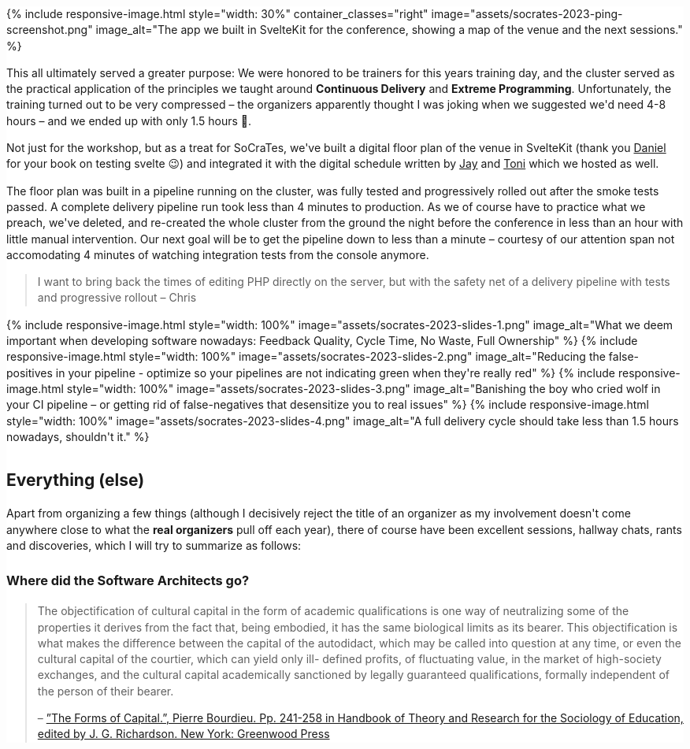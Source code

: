 {% include responsive-image.html style="width: 30%" container_classes="right" image="assets/socrates-2023-ping-screenshot.png" image_alt="The app we built in SvelteKit for the conference, showing a map of the venue and the next sessions." %}

This all ultimately served a greater purpose: We were honored to be trainers for this years training day, and the cluster served as the practical application of the principles we taught around **Continuous Delivery** and **Extreme Programming**. Unfortunately, the training turned out to be very compressed – the organizers apparently thought I was joking when we suggested we'd need 4-8 hours – and we ended up with only 1.5 hours 😬.

Not just for the workshop, but as a treat for SoCraTes, we've built a digital floor plan of the venue in SvelteKit (thank you [Daniel](https://www.linkedin.com/in/daniel-irvine/) for your book on testing svelte 😉) and integrated it with the digital schedule written by [Jay](https://github.com/jay-peper) and [Toni](https://github.com/offbyoni) which we hosted as well. 

The floor plan was built in a pipeline running on the cluster, was fully tested and progressively rolled out after the smoke tests passed. A complete delivery pipeline run took less than 4 minutes to production. As we of course have to practice what we preach, we've deleted, and re-created the whole cluster from the ground the night before the conference in less than an hour with little manual intervention. Our next goal will be to get the pipeline down to less than a minute – courtesy of our attention span not accomodating 4 minutes of watching integration tests from the console anymore.

<blockquote>I want to bring back the times of editing PHP directly on the server, but with the safety net of a delivery pipeline with tests and progressive rollout – Chris</blockquote>

<div class="image-gallery grid-2x grid-1x-sm">
{% include responsive-image.html style="width: 100%" image="assets/socrates-2023-slides-1.png" image_alt="What we deem important when developing software nowadays: Feedback Quality, Cycle Time, No Waste, Full Ownership" %}
{% include responsive-image.html style="width: 100%" image="assets/socrates-2023-slides-2.png" image_alt="Reducing the false-positives in your pipeline - optimize so your pipelines are not indicating green when they're really red" %}
{% include responsive-image.html style="width: 100%" image="assets/socrates-2023-slides-3.png" image_alt="Banishing the boy who cried wolf in your CI pipeline – or getting rid of false-negatives that desensitize you to real issues" %}
{% include responsive-image.html style="width: 100%" image="assets/socrates-2023-slides-4.png" image_alt="A full delivery cycle should take less than 1.5 hours nowadays, shouldn't it." %}
</div>    

## Everything (else)

Apart from organizing a few things (although I decisively reject the title of an organizer as my involvement doesn't come anywhere close to what the **real organizers** pull off each year), there of course have been excellent sessions, hallway chats, rants and discoveries, which I will try to summarize as follows:

### Where did the Software Architects go?

> The objectification of cultural capital in the form of academic qualifications is one way of neutralizing some of the properties it derives from the fact that, being embodied, it has the same biological limits as its bearer. This objectification is what makes the difference between the capital of the autodidact, which may be called into question at any time, or even the cultural capital of the courtier, which can yield only ill- defined profits, of fluctuating value, in the market of high-society exchanges, and the cultural capital academically sanctioned by legally guaranteed qualifications, formally independent of the person of their bearer.  
>
> – [”The Forms of Capital.”, Pierre Bourdieu. Pp. 241-258 in Handbook of Theory and Research for the Sociology of Education, edited by J. G. Richardson. New York: Greenwood Press](https://ia903102.us.archive.org/13/items/PierreBourdieuTheFormsOfCapital/Bourdieu,%20Pierre,%20The%20Forms%20of%20Capital,%20trans.%20Richard%20Nice,%20chapter%209%20in%20John%20G.%20Richardson%20(ed.),%20Handbook%20of%20Theory%20and%20Research%20for%20the%20Sociology%20of%20Education%20(Greenwood%20Press,%20Westport,%20CN,%201986).pdf)
